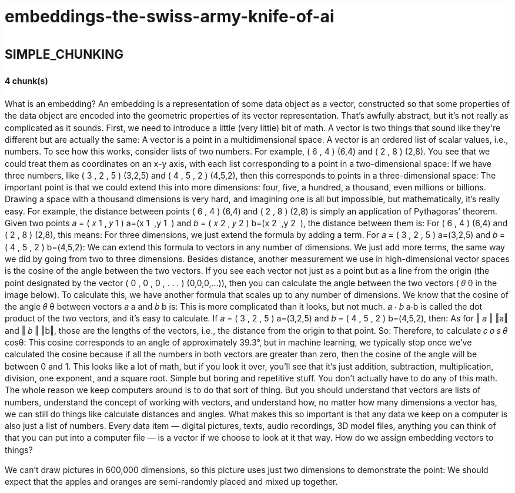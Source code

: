 # embeddings-the-swiss-army-knife-of-ai

## SIMPLE_CHUNKING

#### 4 chunk(s)

What is an embedding? An embedding is a representation of some data object as a vector, constructed so that some properties of the data object are encoded into the geometric properties of its vector representation. That’s awfully abstract, but it’s not really as complicated as it sounds. First, we need to introduce a little (very little) bit of math. A vector is two things that sound like they're different but are actually the same: A vector is a point in a multidimensional space. A vector is an ordered list of scalar values, i.e., numbers. To see how this works, consider lists of two numbers. For example, ( 6 , 4 ) (6,4) and ( 2 , 8 ) (2,8). You see that we could treat them as coordinates on an x-y axis, with each list corresponding to a point in a two-dimensional space: If we have three numbers, like ( 3 , 2 , 5 ) (3,2,5) and ( 4 , 5 , 2 ) (4,5,2), then this corresponds to points in a three-dimensional space: The important point is that we could extend this into more dimensions: four, five, a hundred, a thousand, even millions or billions. Drawing a space with a thousand dimensions is very hard, and imagining one is all but impossible, but mathematically, it’s really easy. For example, the distance between points ( 6 , 4 ) (6,4) and ( 2 , 8 ) (2,8) is simply an application of Pythagoras’ theorem. Given two points 𝑎 = ( 𝑥 1 , 𝑦 1 ) a=(x 1 ​ ,y 1 ​ ) and 𝑏 = ( 𝑥 2 , 𝑦 2 ) b=(x 2 ​ ,y 2 ​ ), the distance between them is: For ( 6 , 4 ) (6,4) and ( 2 , 8 ) (2,8), this means: For three dimensions, we just extend the formula by adding a term. For 𝑎 = ( 3 , 2 , 5 ) a=(3,2,5) and 𝑏 = ( 4 , 5 , 2 ) b=(4,5,2): We can extend this formula to vectors in any number of dimensions. We just add more terms, the same way we did by going from two to three dimensions. Besides distance, another measurement we use in high-dimensional vector spaces is the cosine of the angle between the two vectors. If you see each vector not just as a point but as a line from the origin (the point designated by the vector ( 0 , 0 , 0 , . . . ) (0,0,0,...)), then you can calculate the angle between the two vectors ( 𝜃 θ in the image below). To calculate this, we have another formula that scales up to any number of dimensions. We know that the cosine of the angle 𝜃 θ between vectors 𝑎 a and 𝑏 b is: This is more complicated than it looks, but not much. 𝑎 ⋅ 𝑏 a⋅b is called the dot product of the two vectors, and it’s easy to calculate. If 𝑎 = ( 3 , 2 , 5 ) a=(3,2,5) and 𝑏 = ( 4 , 5 , 2 ) b=(4,5,2), then: As for ‖ 𝑎 ‖ ‖a‖ and ‖ 𝑏 ‖ ‖b‖, those are the lengths of the vectors, i.e., the distance from the origin to that point. So: Therefore, to calculate 𝑐 𝑜 𝑠 𝜃 cosθ: This cosine corresponds to an angle of approximately 39.3°, but in machine learning, we typically stop once we’ve calculated the cosine because if all the numbers in both vectors are greater than zero, then the cosine of the angle will be between 0 and 1. This looks like a lot of math, but if you look it over, you’ll see that it’s just addition, subtraction, multiplication, division, one exponent, and a square root. Simple but boring and repetitive stuff. You don’t actually have to do any of this math. The whole reason we keep computers around is to do that sort of thing. But you should understand that vectors are lists of numbers, understand the concept of working with vectors, and understand how, no matter how many dimensions a vector has, we can still do things like calculate distances and angles. What makes this so important is that any data we keep on a computer is also just a list of numbers. Every data item — digital pictures, texts, audio recordings, 3D model files, anything you can think of that you can put into a computer file — is a vector if we choose to look at it that way. How do we assign embedding vectors to things?

We can’t draw pictures in 600,000 dimensions, so this picture uses just two dimensions to demonstrate the point: We should expect that the apples and oranges are semi-randomly placed and mixed up together.
